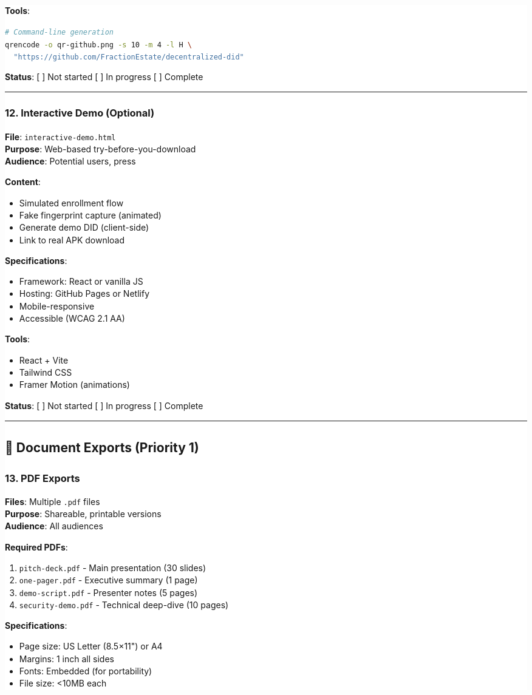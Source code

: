 **Tools**:
```bash
# Command-line generation
qrencode -o qr-github.png -s 10 -m 4 -l H \
  "https://github.com/FractionEstate/decentralized-did"
```

**Status**: [ ] Not started [ ] In progress [ ] Complete

---

### 12. Interactive Demo (Optional)
**File**: `interactive-demo.html`  
**Purpose**: Web-based try-before-you-download  
**Audience**: Potential users, press

**Content**:
- Simulated enrollment flow
- Fake fingerprint capture (animated)
- Generate demo DID (client-side)
- Link to real APK download

**Specifications**:
- Framework: React or vanilla JS
- Hosting: GitHub Pages or Netlify
- Mobile-responsive
- Accessible (WCAG 2.1 AA)

**Tools**:
- React + Vite
- Tailwind CSS
- Framer Motion (animations)

**Status**: [ ] Not started [ ] In progress [ ] Complete

---

## 📄 Document Exports (Priority 1)

### 13. PDF Exports
**Files**: Multiple `.pdf` files  
**Purpose**: Shareable, printable versions  
**Audience**: All audiences

**Required PDFs**:
1. `pitch-deck.pdf` - Main presentation (30 slides)
2. `one-pager.pdf` - Executive summary (1 page)
3. `demo-script.pdf` - Presenter notes (5 pages)
4. `security-demo.pdf` - Technical deep-dive (10 pages)

**Specifications**:
- Page size: US Letter (8.5×11") or A4
- Margins: 1 inch all sides
- Fonts: Embedded (for portability)
- File size: <10MB each
